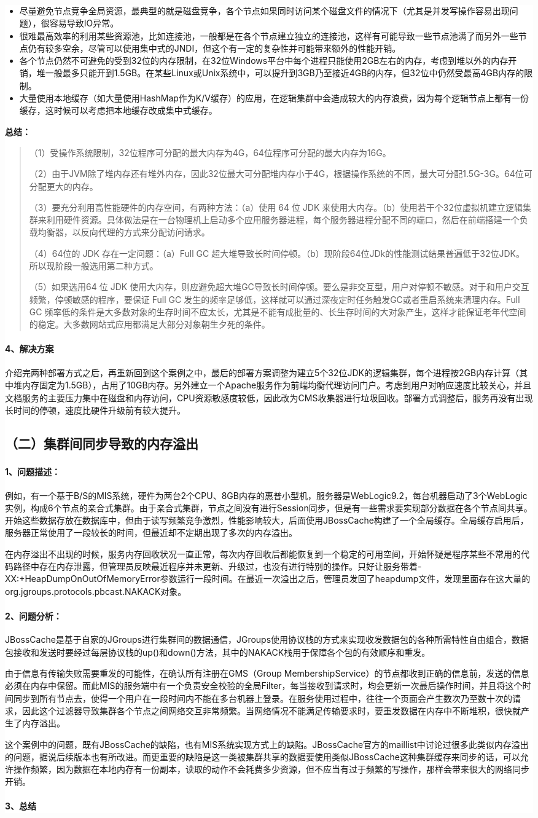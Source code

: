 - 尽量避免节点竞争全局资源，最典型的就是磁盘竞争，各个节点如果同时访问某个磁盘文件的情况下（尤其是并发写操作容易出现问题），很容易导致IO异常。
- 很难最高效率的利用某些资源池，比如连接池，一般都是在各个节点建立独立的连接池，这样有可能导致一些节点池满了而另外一些节点仍有较多空余，尽管可以使用集中式的JNDI，但这个有一定的复杂性并可能带来额外的性能开销。
- 各个节点仍然不可避免的受到32位的内存限制，在32位Windows平台中每个进程只能使用2GB左右的内存，考虑到堆以外的内存开销，堆一般最多只能开到1.5GB。在某些Linux或Unix系统中，可以提升到3GB乃至接近4GB的内存，但32位中仍然受最高4GB内存的限制。
- 大量使用本地缓存（如大量使用HashMap作为K/V缓存）的应用，在逻辑集群中会造成较大的内存浪费，因为每个逻辑节点上都有一份缓存，这时候可以考虑把本地缓存改成集中式缓存。

**总结：**

> （1）受操作系统限制，32位程序可分配的最大内存为4G，64位程序可分配的最大内存为16G。
>
> （2）由于JVM除了堆内存还有堆外内存，因此32位最大可分配堆内存小于4G，根据操作系统的不同，最大可分配1.5G-3G。64位可分配更大的内存。
>
> （3）要充分利用高性能硬件的内存空间，有两种方法：（a）使用 64 位 JDK 来使用大内存。（b）使用若干个32位虚拟机建立逻辑集群来利用硬件资源。具体做法是在一台物理机上启动多个应用服务器进程，每个服务器进程分配不同的端口，然后在前端搭建一个负载均衡器，以反向代理的方式来分配访问请求。
>
> （4）64位的 JDK 存在一定问题：（a）Full GC 超大堆导致长时间停顿。（b）现阶段64位JDk的性能测试结果普遍低于32位JDK。 所以现阶段一般选用第二种方式。
>
> （5）如果选用64 位 JDK 使用大内存，则应避免超大堆GC导致长时间停顿。要么是非交互型，用户对停顿不敏感。对于和用户交互频繁，停顿敏感的程序，要保证 Full GC 发生的频率足够低，这样就可以通过深夜定时任务触发GC或者重启系统来清理内存。Full GC 频率低的条件是大多数对象的生存时间不应太长，尤其是不能有成批量的、长生存时间的大对象产生，这样才能保证老年代空间的稳定。大多数网站式应用都满足大部分对象朝生夕死的条件。

#### 4、解决方案

介绍完两种部署方式之后，再重新回到这个案例之中，最后的部署方案调整为建立5个32位JDK的逻辑集群，每个进程按2GB内存计算（其中堆内存固定为1.5GB），占用了10GB内存。另外建立一个Apache服务作为前端均衡代理访问门户。考虑到用户对响应速度比较关心，并且文档服务的主要压力集中在磁盘和内存访问，CPU资源敏感度较低，因此改为CMS收集器进行垃圾回收。部署方式调整后，服务再没有出现长时间的停顿，速度比硬件升级前有较大提升。



## （二）集群间同步导致的内存溢出

#### 1、问题描述：

例如，有一个基于B/S的MIS系统，硬件为两台2个CPU、8GB内存的惠普小型机，服务器是WebLogic9.2，每台机器启动了3个WebLogic实例，构成6个节点的亲合式集群。由于亲合式集群，节点之间没有进行Session同步，但是有一些需求要实现部分数据在各个节点间共享。开始这些数据存放在数据库中，但由于读写频繁竞争激烈，性能影响较大，后面使用JBossCache构建了一个全局缓存。全局缓存启用后，服务器正常使用了一段较长的时间，但最近却不定期出现了多次的内存溢出。

在内存溢出不出现的时候，服务内存回收状况一直正常，每次内存回收后都能恢复到一个稳定的可用空间，开始怀疑是程序某些不常用的代码路径中存在内存泄露，但管理员反映最近程序并未更新、升级过，也没有进行特别的操作。只好让服务带着-XX:+HeapDumpOnOutOfMemoryError参数运行一段时间。在最近一次溢出之后，管理员发回了heapdump文件，发现里面存在这大量的org.jgroups.protocols.pbcast.NAKACK对象。

#### 2、问题分析：

JBossCache是基于自家的JGroups进行集群间的数据通信，JGroups使用协议栈的方式来实现收发数据包的各种所需特性自由组合，数据包接收和发送时要经过每层协议栈的up()和down()方法，其中的NAKACK栈用于保障各个包的有效顺序和重发。

由于信息有传输失败需要重发的可能性，在确认所有注册在GMS（Group MembershipService）的节点都收到正确的信息前，发送的信息必须在内存中保留。而此MIS的服务端中有一个负责安全校验的全局Filter，每当接收到请求时，均会更新一次最后操作时间，并且将这个时间同步到所有节点去，使得一个用户在一段时间内不能在多台机器上登录。在服务使用过程中，往往一个页面会产生数次乃至数十次的请求，因此这个过滤器导致集群各个节点之间网络交互非常频繁。当网络情况不能满足传输要求时，要重发数据在内存中不断堆积，很快就产生了内存溢出。

这个案例中的问题，既有JBossCache的缺陷，也有MIS系统实现方式上的缺陷。JBossCache官方的maillist中讨论过很多此类似内存溢出的问题，据说后续版本也有所改进。而更重要的缺陷是这一类被集群共享的数据要使用类似JBossCache这种集群缓存来同步的话，可以允许操作频繁，因为数据在本地内存有一份副本，读取的动作不会耗费多少资源，但不应当有过于频繁的写操作，那样会带来很大的网络同步开销。

#### 3、总结
